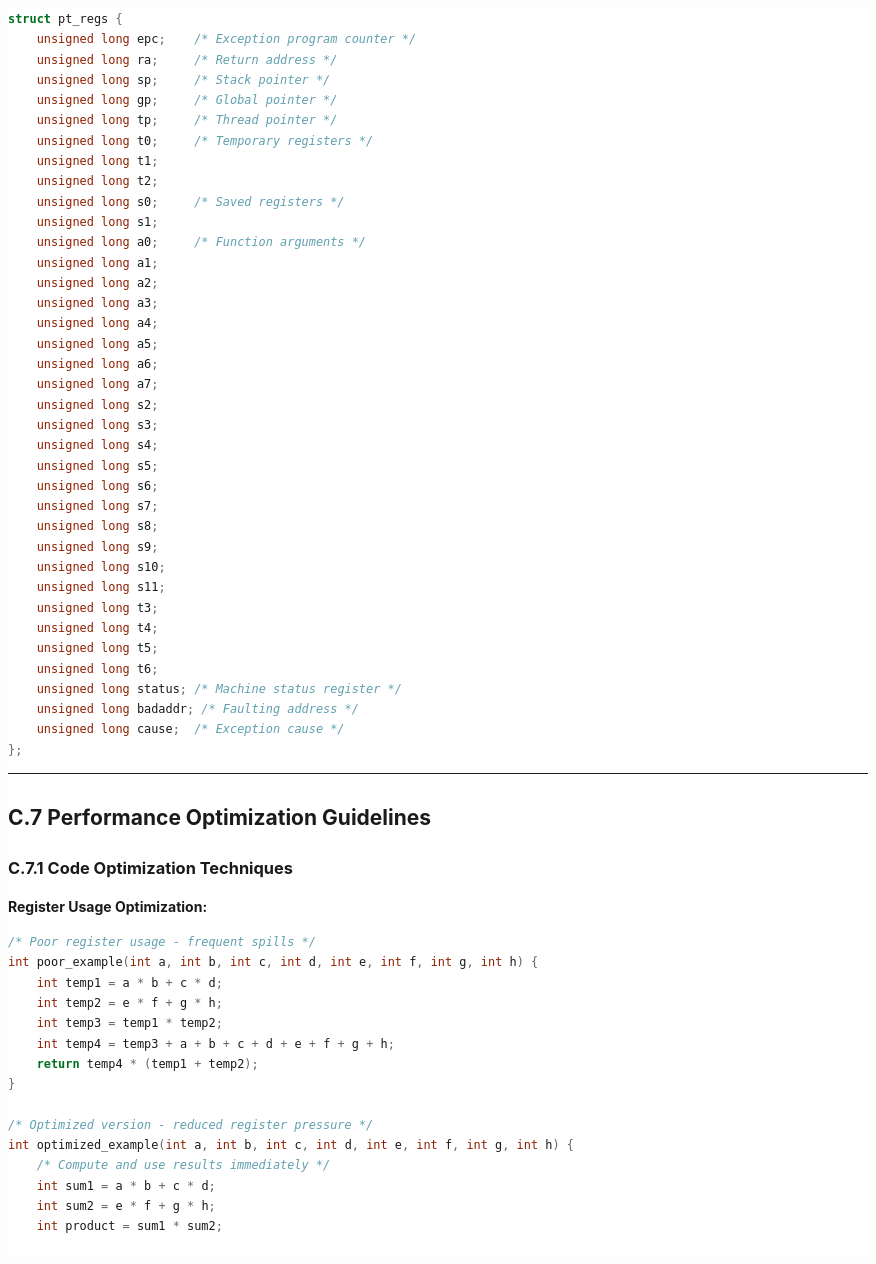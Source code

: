 ```c
struct pt_regs {
    unsigned long epc;    /* Exception program counter */
    unsigned long ra;     /* Return address */
    unsigned long sp;     /* Stack pointer */  
    unsigned long gp;     /* Global pointer */
    unsigned long tp;     /* Thread pointer */
    unsigned long t0;     /* Temporary registers */
    unsigned long t1;
    unsigned long t2;
    unsigned long s0;     /* Saved registers */
    unsigned long s1;
    unsigned long a0;     /* Function arguments */
    unsigned long a1;
    unsigned long a2;
    unsigned long a3;
    unsigned long a4;
    unsigned long a5;
    unsigned long a6;
    unsigned long a7;
    unsigned long s2;
    unsigned long s3;
    unsigned long s4;
    unsigned long s5;
    unsigned long s6;
    unsigned long s7;
    unsigned long s8;
    unsigned long s9;
    unsigned long s10;
    unsigned long s11;
    unsigned long t3;
    unsigned long t4;
    unsigned long t5;
    unsigned long t6;
    unsigned long status; /* Machine status register */
    unsigned long badaddr; /* Faulting address */
    unsigned long cause;  /* Exception cause */
};
```

---

## C.7 Performance Optimization Guidelines

### C.7.1 Code Optimization Techniques

**Register Usage Optimization:**
```c
/* Poor register usage - frequent spills */
int poor_example(int a, int b, int c, int d, int e, int f, int g, int h) {
    int temp1 = a * b + c * d;
    int temp2 = e * f + g * h;  
    int temp3 = temp1 * temp2;
    int temp4 = temp3 + a + b + c + d + e + f + g + h;
    return temp4 * (temp1 + temp2);
}

/* Optimized version - reduced register pressure */
int optimized_example(int a, int b, int c, int d, int e, int f, int g, int h) {
    /* Compute and use results immediately */
    int sum1 = a * b + c * d;
    int sum2 = e * f + g * h;
    int product = sum1 * sum2;
    
```